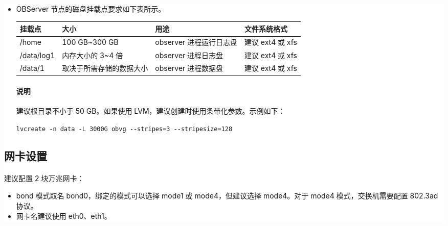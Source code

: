 * OBServer 节点的磁盘挂载点要求如下表所示。

  |    挂载点     |       大小       |       用途       |         文件系统格式          |
  |------------|----------------|----------------|-------------------------|
  | /home      | 100 GB\~300 GB | observer 进程运行日志盘 | 建议 ext4 或 xfs |
  | /data/log1 | 内存大小的 3\~4 倍   | observer 进程日志盘   | 建议 ext4 或 xfs |
  | /data/1    | 取决于所需存储的数据大小   | observer 进程数据盘   | 建议 ext4 或 xfs |

  <main id="notice" type='explain'>
    <h4>说明</h4>
    <p>建议根目录不小于 50 GB。如果使用 LVM，建议创建时使用条带化参数。示例如下：</p>
    <p><code>lvcreate -n data -L 3000G obvg --stripes=3 --stripesize=128</code></p>
  </main>

## 网卡设置

建议配置 2 块万兆网卡：

* bond 模式取名 bond0，绑定的模式可以选择 mode1 或 mode4，但建议选择 mode4。对于 mode4 模式，交换机需要配置 802.3ad 协议。
* 网卡名建议使用 eth0、eth1。

